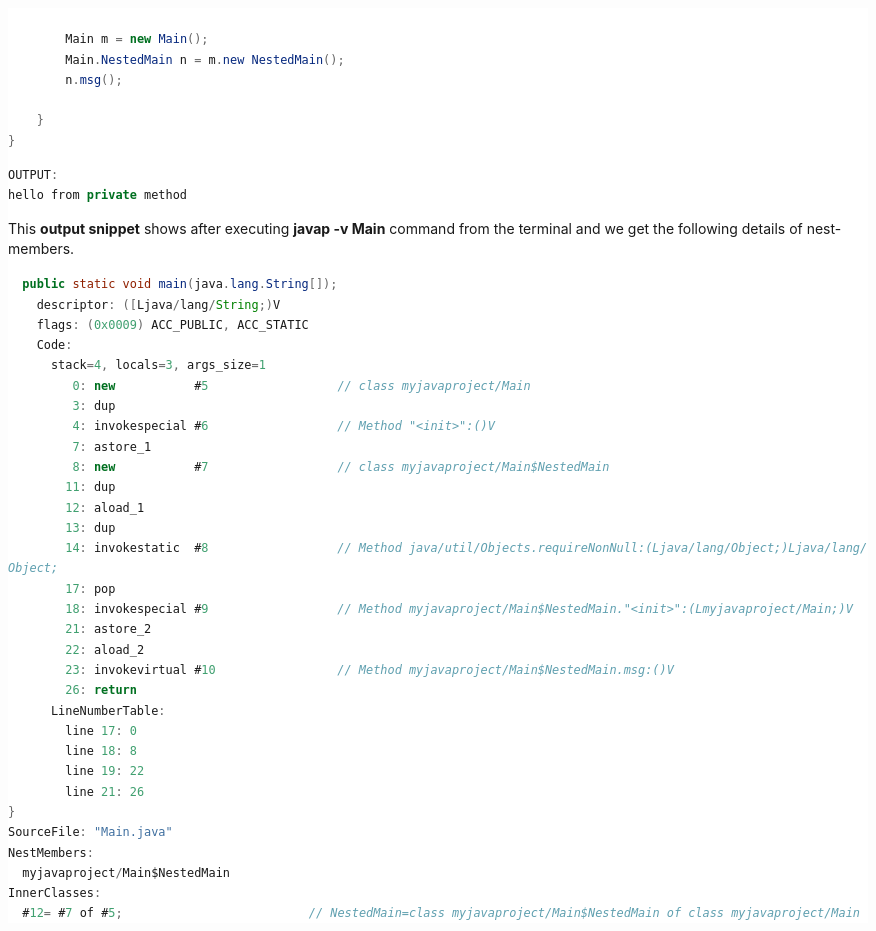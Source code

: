 ```java
		
		Main m = new Main();
		Main.NestedMain n = m.new NestedMain();
		n.msg();
		
	}   
}
```

```java
OUTPUT: 
hello from private method
```

This **output snippet** shows after executing **javap -v Main** command from the terminal and we get the following details of nest-members.

```java
  public static void main(java.lang.String[]);
    descriptor: ([Ljava/lang/String;)V
    flags: (0x0009) ACC_PUBLIC, ACC_STATIC
    Code:
      stack=4, locals=3, args_size=1
         0: new           #5                  // class myjavaproject/Main
         3: dup
         4: invokespecial #6                  // Method "<init>":()V
         7: astore_1
         8: new           #7                  // class myjavaproject/Main$NestedMain
        11: dup
        12: aload_1
        13: dup
        14: invokestatic  #8                  // Method java/util/Objects.requireNonNull:(Ljava/lang/Object;)Ljava/lang/Object;
        17: pop
        18: invokespecial #9                  // Method myjavaproject/Main$NestedMain."<init>":(Lmyjavaproject/Main;)V
        21: astore_2
        22: aload_2
        23: invokevirtual #10                 // Method myjavaproject/Main$NestedMain.msg:()V
        26: return
      LineNumberTable:
        line 17: 0
        line 18: 8
        line 19: 22
        line 21: 26
}
SourceFile: "Main.java"
NestMembers:
  myjavaproject/Main$NestedMain
InnerClasses:
  #12= #7 of #5;                          // NestedMain=class myjavaproject/Main$NestedMain of class myjavaproject/Main
```

